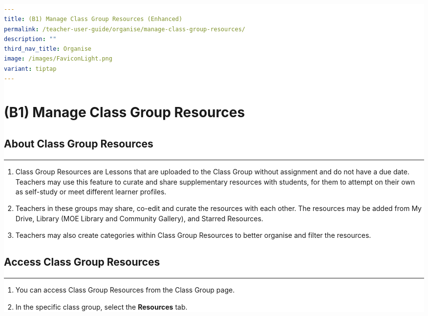 ```yaml
---
title: (B1) Manage Class Group Resources (Enhanced)
permalink: /teacher-user-guide/organise/manage-class-group-resources/
description: ""
third_nav_title: Organise
image: /images/FaviconLight.png
variant: tiptap
---
```

<h1>(B1) Manage Class Group Resources</h1>
<h2>About Class Group Resources</h2>
<hr>
<ol data-tight="true" class="tight">
<li>
<p>Class Group Resources are Lessons that are uploaded to the Class Group
without assignment and do not have a due date. Teachers may use this feature
to curate and share supplementary resources with students, for them to
attempt on their own as self-study or meet different learner profiles.</p>
</li>
<li>
<p>Teachers in these groups may share, co-edit and curate the resources with
each other. The resources may be added from My Drive, Library (MOE Library
and Community Gallery), and Starred Resources.</p>
</li>
<li>
<p>Teachers may also create categories within Class Group Resources to better
organise and filter the resources.</p>
</li>
</ol>
<h2>Access Class Group Resources</h2>
<hr>
<ol>
<li>
<p>You can access Class Group Resources from the Class Group page.</p>
</li>
<li>
<p>In the specific class group, select the <strong>Resources</strong> tab.</p>
<div class="isomer-image-wrapper">